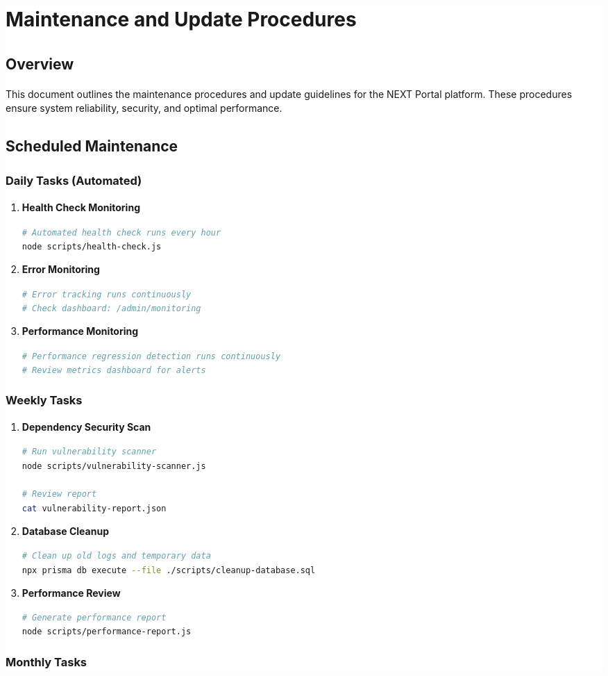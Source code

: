 # Maintenance and Update Procedures

## Overview

This document outlines the maintenance procedures and update guidelines for the NEXT Portal platform. These procedures ensure system reliability, security, and optimal performance.

## Scheduled Maintenance

### Daily Tasks (Automated)

1. **Health Check Monitoring**
   ```bash
   # Automated health check runs every hour
   node scripts/health-check.js
   ```

2. **Error Monitoring**
   ```bash
   # Error tracking runs continuously
   # Check dashboard: /admin/monitoring
   ```

3. **Performance Monitoring**
   ```bash
   # Performance regression detection runs continuously
   # Review metrics dashboard for alerts
   ```

### Weekly Tasks

1. **Dependency Security Scan**
   ```bash
   # Run vulnerability scanner
   node scripts/vulnerability-scanner.js
   
   # Review report
   cat vulnerability-report.json
   ```

2. **Database Cleanup**
   ```bash
   # Clean up old logs and temporary data
   npx prisma db execute --file ./scripts/cleanup-database.sql
   ```

3. **Performance Review**
   ```bash
   # Generate performance report
   node scripts/performance-report.js
   ```

### Monthly Tasks
